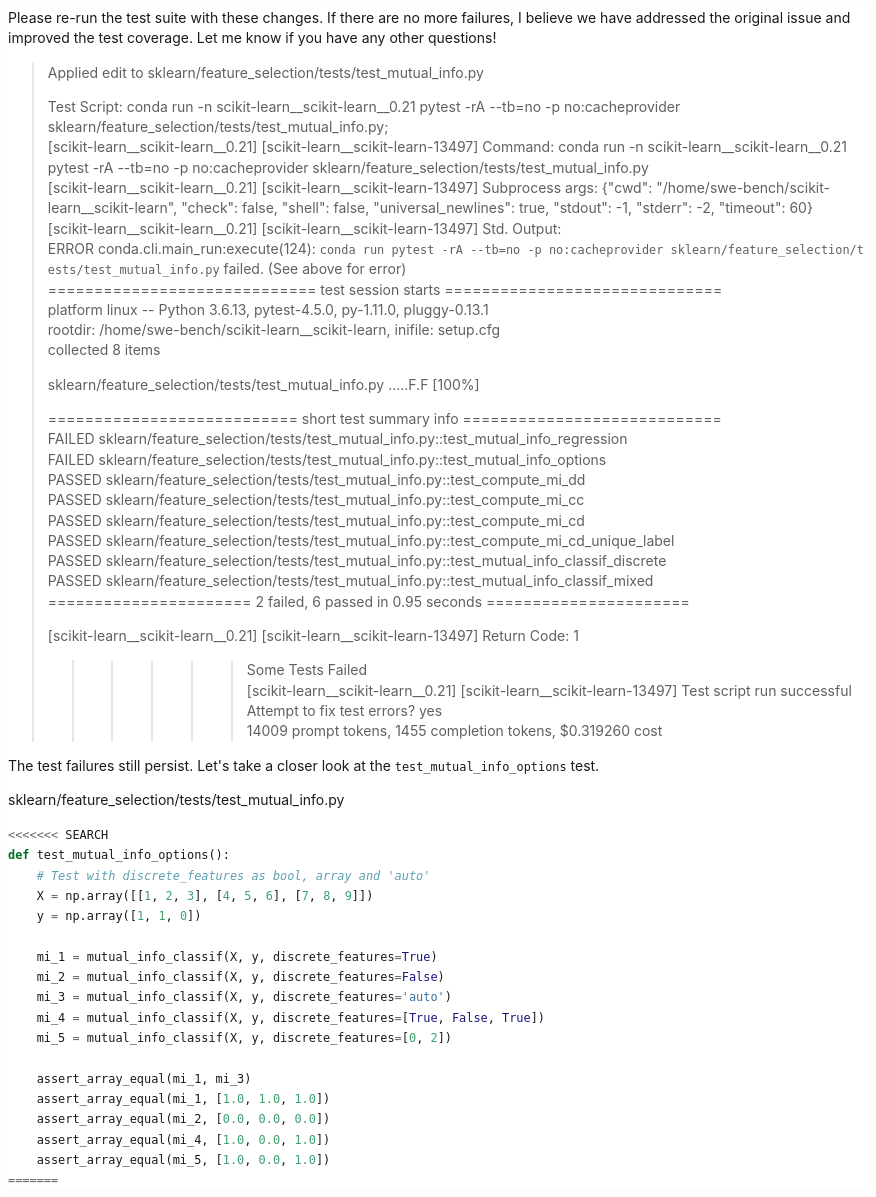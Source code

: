 Please re-run the test suite with these changes. If there are no more failures, I believe we have addressed the original issue and improved the test coverage. Let me know if you have any other questions!

> Applied edit to sklearn/feature_selection/tests/test_mutual_info.py  
>   
> Test Script: conda run -n scikit-learn__scikit-learn__0.21 pytest -rA --tb=no -p no:cacheprovider sklearn/feature_selection/tests/test_mutual_info.py;  
> [scikit-learn__scikit-learn__0.21] [scikit-learn__scikit-learn-13497] Command: conda run -n scikit-learn__scikit-learn__0.21 pytest -rA --tb=no -p no:cacheprovider sklearn/feature_selection/tests/test_mutual_info.py   
> [scikit-learn__scikit-learn__0.21] [scikit-learn__scikit-learn-13497] Subprocess args: {"cwd": "/home/swe-bench/scikit-learn__scikit-learn", "check": false, "shell": false, "universal_newlines": true, "stdout": -1, "stderr": -2, "timeout": 60}   
> [scikit-learn__scikit-learn__0.21] [scikit-learn__scikit-learn-13497] Std. Output:  
> ERROR conda.cli.main_run:execute(124): `conda run pytest -rA --tb=no -p no:cacheprovider sklearn/feature_selection/tests/test_mutual_info.py` failed. (See above for error)  
> ============================= test session starts ==============================  
> platform linux -- Python 3.6.13, pytest-4.5.0, py-1.11.0, pluggy-0.13.1  
> rootdir: /home/swe-bench/scikit-learn__scikit-learn, inifile: setup.cfg  
> collected 8 items  
>   
> sklearn/feature_selection/tests/test_mutual_info.py .....F.F             [100%]  
>   
> =========================== short test summary info ============================  
> FAILED sklearn/feature_selection/tests/test_mutual_info.py::test_mutual_info_regression  
> FAILED sklearn/feature_selection/tests/test_mutual_info.py::test_mutual_info_options  
> PASSED sklearn/feature_selection/tests/test_mutual_info.py::test_compute_mi_dd  
> PASSED sklearn/feature_selection/tests/test_mutual_info.py::test_compute_mi_cc  
> PASSED sklearn/feature_selection/tests/test_mutual_info.py::test_compute_mi_cd  
> PASSED sklearn/feature_selection/tests/test_mutual_info.py::test_compute_mi_cd_unique_label  
> PASSED sklearn/feature_selection/tests/test_mutual_info.py::test_mutual_info_classif_discrete  
> PASSED sklearn/feature_selection/tests/test_mutual_info.py::test_mutual_info_classif_mixed  
> ====================== 2 failed, 6 passed in 0.95 seconds ======================  
>   
>    
> [scikit-learn__scikit-learn__0.21] [scikit-learn__scikit-learn-13497] Return Code: 1   
>   
> >>>>> Some Tests Failed  
> [scikit-learn__scikit-learn__0.21] [scikit-learn__scikit-learn-13497] Test script run successful   
> Attempt to fix test errors? yes  
> 14009 prompt tokens, 1455 completion tokens, $0.319260 cost  

The test failures still persist. Let's take a closer look at the `test_mutual_info_options` test.

sklearn/feature_selection/tests/test_mutual_info.py
```python
<<<<<<< SEARCH
def test_mutual_info_options():
    # Test with discrete_features as bool, array and 'auto'
    X = np.array([[1, 2, 3], [4, 5, 6], [7, 8, 9]])
    y = np.array([1, 1, 0])

    mi_1 = mutual_info_classif(X, y, discrete_features=True)
    mi_2 = mutual_info_classif(X, y, discrete_features=False)
    mi_3 = mutual_info_classif(X, y, discrete_features='auto')
    mi_4 = mutual_info_classif(X, y, discrete_features=[True, False, True])
    mi_5 = mutual_info_classif(X, y, discrete_features=[0, 2])

    assert_array_equal(mi_1, mi_3)
    assert_array_equal(mi_1, [1.0, 1.0, 1.0])
    assert_array_equal(mi_2, [0.0, 0.0, 0.0])
    assert_array_equal(mi_4, [1.0, 0.0, 1.0])
    assert_array_equal(mi_5, [1.0, 0.0, 1.0])
=======
```